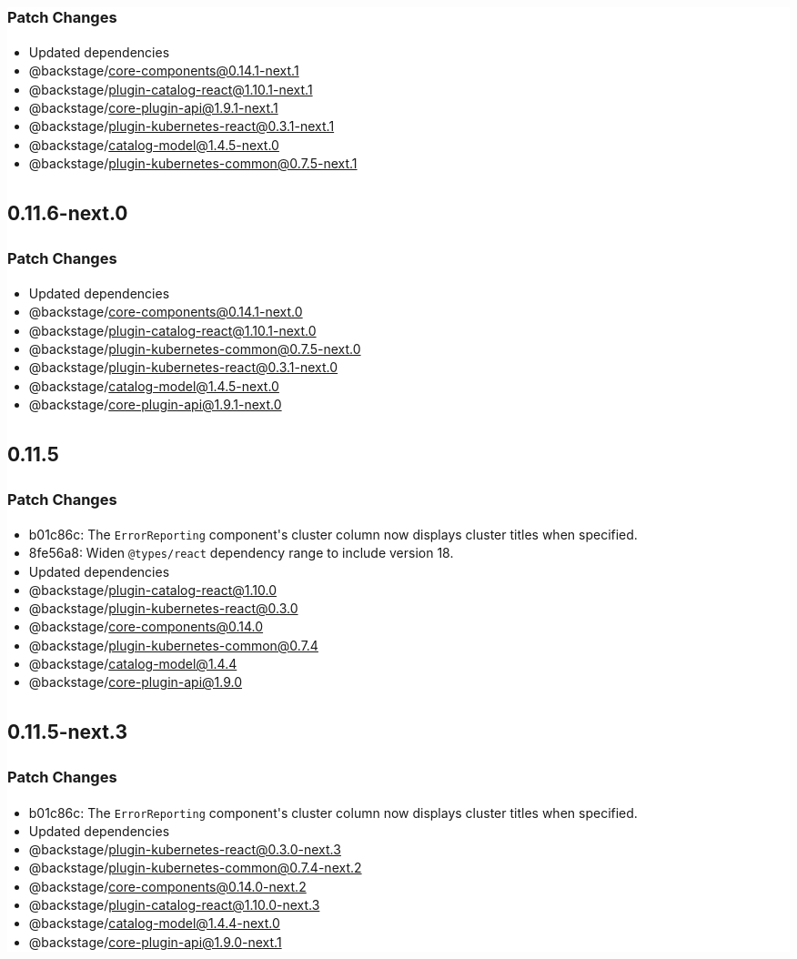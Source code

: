 ### Patch Changes

- Updated dependencies
 - @backstage/core-components@0.14.1-next.1
 - @backstage/plugin-catalog-react@1.10.1-next.1
 - @backstage/core-plugin-api@1.9.1-next.1
 - @backstage/plugin-kubernetes-react@0.3.1-next.1
 - @backstage/catalog-model@1.4.5-next.0
 - @backstage/plugin-kubernetes-common@0.7.5-next.1

## 0.11.6-next.0

### Patch Changes

- Updated dependencies
 - @backstage/core-components@0.14.1-next.0
 - @backstage/plugin-catalog-react@1.10.1-next.0
 - @backstage/plugin-kubernetes-common@0.7.5-next.0
 - @backstage/plugin-kubernetes-react@0.3.1-next.0
 - @backstage/catalog-model@1.4.5-next.0
 - @backstage/core-plugin-api@1.9.1-next.0

## 0.11.5

### Patch Changes

- b01c86c: The `ErrorReporting` component's cluster column now displays cluster titles when
 specified.
- 8fe56a8: Widen `@types/react` dependency range to include version 18.
- Updated dependencies
 - @backstage/plugin-catalog-react@1.10.0
 - @backstage/plugin-kubernetes-react@0.3.0
 - @backstage/core-components@0.14.0
 - @backstage/plugin-kubernetes-common@0.7.4
 - @backstage/catalog-model@1.4.4
 - @backstage/core-plugin-api@1.9.0

## 0.11.5-next.3

### Patch Changes

- b01c86c: The `ErrorReporting` component's cluster column now displays cluster titles when
 specified.
- Updated dependencies
 - @backstage/plugin-kubernetes-react@0.3.0-next.3
 - @backstage/plugin-kubernetes-common@0.7.4-next.2
 - @backstage/core-components@0.14.0-next.2
 - @backstage/plugin-catalog-react@1.10.0-next.3
 - @backstage/catalog-model@1.4.4-next.0
 - @backstage/core-plugin-api@1.9.0-next.1
